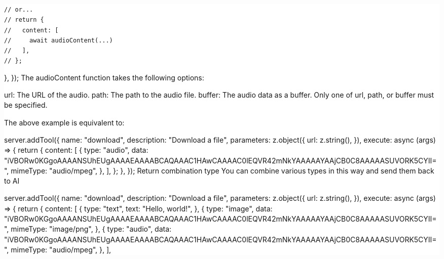     // or...
    // return {
    //   content: [
    //     await audioContent(...)
    //   ],
    // };
  },
});
The audioContent function takes the following options:

url: The URL of the audio.
path: The path to the audio file.
buffer: The audio data as a buffer.
Only one of url, path, or buffer must be specified.

The above example is equivalent to:

server.addTool({
  name: "download",
  description: "Download a file",
  parameters: z.object({
    url: z.string(),
  }),
  execute: async (args) => {
    return {
      content: [
        {
          type: "audio",
          data: "iVBORw0KGgoAAAANSUhEUgAAAAEAAAABCAQAAAC1HAwCAAAAC0lEQVR42mNkYAAAAAYAAjCB0C8AAAAASUVORK5CYII=",
          mimeType: "audio/mpeg",
        },
      ],
    };
  },
});
Return combination type
You can combine various types in this way and send them back to AI

server.addTool({
  name: "download",
  description: "Download a file",
  parameters: z.object({
    url: z.string(),
  }),
  execute: async (args) => {
    return {
      content: [
        {
          type: "text",
          text: "Hello, world!",
        },
        {
          type: "image",
          data: "iVBORw0KGgoAAAANSUhEUgAAAAEAAAABCAQAAAC1HAwCAAAAC0lEQVR42mNkYAAAAAYAAjCB0C8AAAAASUVORK5CYII=",
          mimeType: "image/png",
        },
        {
          type: "audio",
          data: "iVBORw0KGgoAAAANSUhEUgAAAAEAAAABCAQAAAC1HAwCAAAAC0lEQVR42mNkYAAAAAYAAjCB0C8AAAAASUVORK5CYII=",
          mimeType: "audio/mpeg",
        },
      ],
